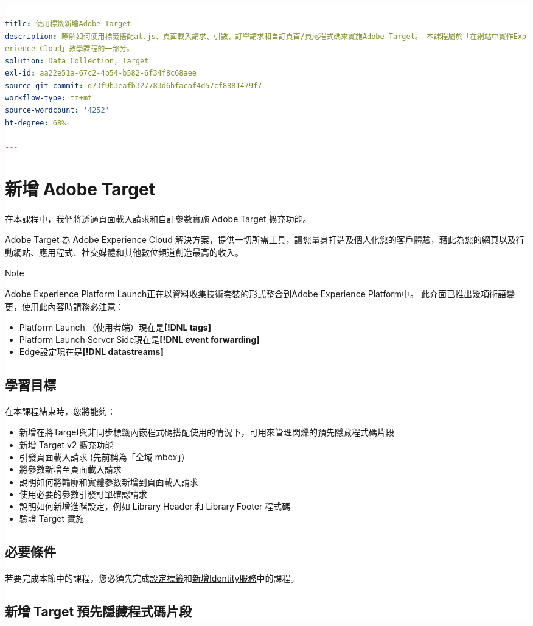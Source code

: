 ```yaml
---
title: 使用標籤新增Adobe Target
description: 瞭解如何使用標籤搭配at.js、頁面載入請求、引數、訂單請求和自訂頁首/頁尾程式碼來實施Adobe Target。 本課程屬於「在網站中實作Experience Cloud」教學課程的一部分。
solution: Data Collection, Target
exl-id: aa22e51a-67c2-4b54-b582-6f34f8c68aee
source-git-commit: d73f9b3eafb327783d6bfacaf4d57cf8881479f7
workflow-type: tm+mt
source-wordcount: '4252'
ht-degree: 68%

---
```


# 新增 Adobe Target

在本課程中，我們將透過頁面載入請求和自訂參數實施 [Adobe Target 擴充功能](https://experienceleague.adobe.com/docs/experience-platform/tags/extensions/adobe/target/overview.html?lang=zh-Hant)。

[Adobe Target](https://experienceleague.adobe.com/docs/target/using/target-home.html?lang=zh-Hant) 為 Adobe Experience Cloud 解決方案，提供一切所需工具，讓您量身打造及個人化您的客戶體驗，藉此為您的網頁以及行動網站、應用程式、社交媒體和其他數位頻道創造最高的收入。

>[!NOTE]
>
>Adobe Experience Platform Launch正在以資料收集技術套裝的形式整合到Adobe Experience Platform中。 此介面已推出幾項術語變更，使用此內容時請務必注意：
>
> * Platform Launch （使用者端）現在是&#x200B;**[!DNL tags]**
> * Platform Launch Server Side現在是&#x200B;**[!DNL event forwarding]**
> * Edge設定現在是&#x200B;**[!DNL datastreams]**

## 學習目標

在本課程結束時，您將能夠：

* 新增在將Target與非同步標籤內嵌程式碼搭配使用的情況下，可用來管理閃爍的預先隱藏程式碼片段
* 新增 Target v2 擴充功能
* 引發頁面載入請求 (先前稱為「全域 mbox」)
* 將參數新增至頁面載入請求
* 說明如何將輪廓和實體參數新增到頁面載入請求
* 使用必要的參數引發訂單確認請求
* 說明如何新增進階設定，例如 Library Header 和 Library Footer 程式碼
* 驗證 Target 實施

## 必要條件

若要完成本節中的課程，您必須先完成[設定標籤](create-a-property.md)和[新增Identity服務](id-service.md)中的課程。

## 新增 Target 預先隱藏程式碼片段
